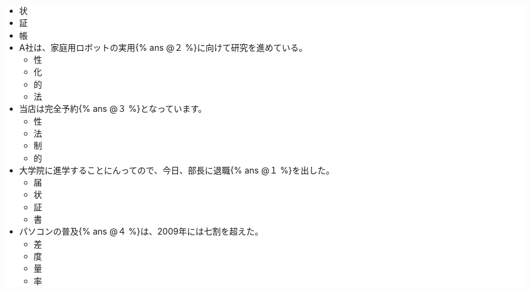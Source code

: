   - 状
  - 証
  - 帳
- A社は、家庭用ロボットの実用{% ans @２ %}に向けて研究を進めている。
  - 性
  - 化
  - 的
  - 法
- 当店は完全予約{% ans @３ %}となっています。
  - 性
  - 法
  - 制
  - 的
- 大学院に進学することにんってので、今日、部長に退職{% ans @１ %}を出した。
  - 届
  - 状
  - 証
  - 書
- パソコンの普及{% ans @４ %}は、2009年には七割を超えた。
  - 差
  - 度
  - 量
  - 率